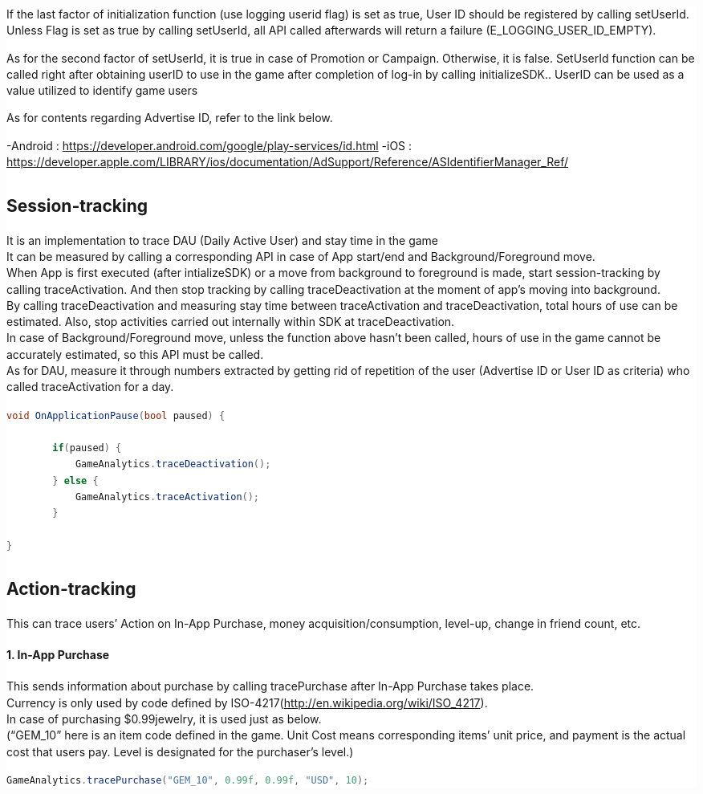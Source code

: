 If the last factor of initialization function (use logging userid flag) is set as true, User ID should be registered by calling setUserId. Unless Flag is set as true by calling setUserId, all API called afterwards will return a failure (E_LOGGING_USER_ID_EMPTY).

As for the second factor of setUserId, it is true in case of Promotion or Campaign. Otherwise, it is false.
SetUserId function can be called right after obtaining userID to use in the game after completion of log-in by calling initializeSDK.. UserID can be used as a value utilized to identify game users

As for contents regarding Advertise ID, refer to the link below.

-Android : <https://developer.android.com/google/play-services/id.html>
-iOS : <https://developer.apple.com/LIBRARY/ios/documentation/AdSupport/Reference/ASIdentifierManager_Ref/>


## Session-tracking

It is an implementation to trace DAU (Daily Active User) and stay time in the game <br />
It can be measured by calling a corresponding API in case of App start/end and Background/Foreground move.<br />
When App is first executed (after intializeSDK) or a move from background to foreground is made, start session-tracking by calling traceActivation. And then stop tracking by calling traceDeactivation at the moment of app’s moving into background.<br />
By calling traceDeactivation and measuring stay time between traceActivation and traceDeactivation, total hours of use can be estimated. Also, stop activities carried out internally within SDK at traceDeactivation.<br />
In case of Background/Foreground move, unless the function above hasn’t been called, hours of use in the game cannot be accurately estimated, so this API must be called.<br />
As for DAU, measure it through numbers extracted by getting rid of repetition of the user (Advertise ID or User ID as criteria) who called traceActivation for a day.

```c#
void OnApplicationPause(bool paused) {
    
        if(paused) {
            GameAnalytics.traceDeactivation();
        } else {
            GameAnalytics.traceActivation();
        }
    
}
```

## Action-tracking

This can trace users’ Action on In-App Purchase, money acquisition/consumption, level-up, change in friend count, etc.

#### 1. In-App Purchase
This sends information about purchase by calling tracePurchase after In-App Purchase takes place.<br />
Currency is only used by code defined by ISO-4217(http://en.wikipedia.org/wiki/ISO_4217).<br />
In case of purchasing $0.99jewelry, it is used just as below.<br />
(“GEM_10” here is an item code defined in the game. Unit Cost means corresponding items’ unit price, and payment is the actual cost that users pay. Level is designated for the purchaser’s level.)
```c#
GameAnalytics.tracePurchase("GEM_10", 0.99f, 0.99f, "USD", 10);
```
	
